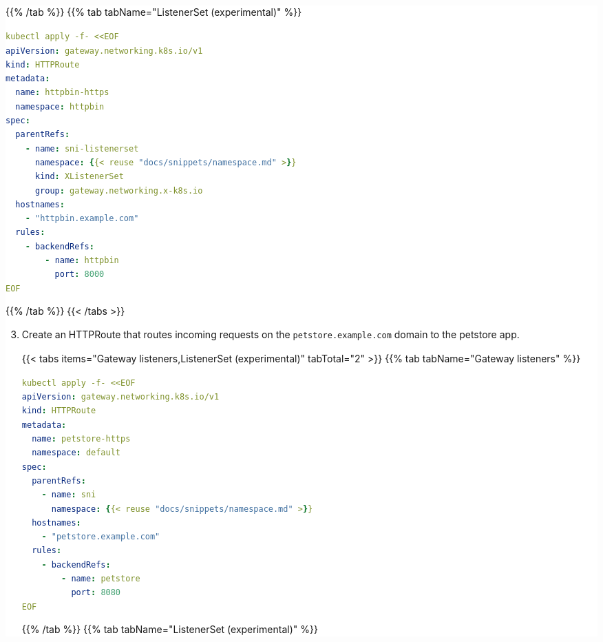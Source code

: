    {{% /tab %}}
   {{% tab tabName="ListenerSet (experimental)" %}}

   ```yaml
   kubectl apply -f- <<EOF
   apiVersion: gateway.networking.k8s.io/v1
   kind: HTTPRoute
   metadata:
     name: httpbin-https
     namespace: httpbin
   spec:
     parentRefs:
       - name: sni-listenerset
         namespace: {{< reuse "docs/snippets/namespace.md" >}}
         kind: XListenerSet
         group: gateway.networking.x-k8s.io
     hostnames:
       - "httpbin.example.com"
     rules:
       - backendRefs:
           - name: httpbin
             port: 8000
   EOF
   ```
   {{% /tab %}}
   {{< /tabs >}}

3. Create an HTTPRoute that routes incoming requests on the `petstore.example.com` domain to the petstore app. 

   {{< tabs items="Gateway listeners,ListenerSet (experimental)" tabTotal="2" >}}
   {{% tab tabName="Gateway listeners" %}}   
   
   ```yaml
   kubectl apply -f- <<EOF
   apiVersion: gateway.networking.k8s.io/v1
   kind: HTTPRoute
   metadata:
     name: petstore-https
     namespace: default
   spec:
     parentRefs:
       - name: sni
         namespace: {{< reuse "docs/snippets/namespace.md" >}}
     hostnames:
       - "petstore.example.com"
     rules:
       - backendRefs:
           - name: petstore
             port: 8080
   EOF
   ```

   {{% /tab %}}
   {{% tab tabName="ListenerSet (experimental)" %}}

